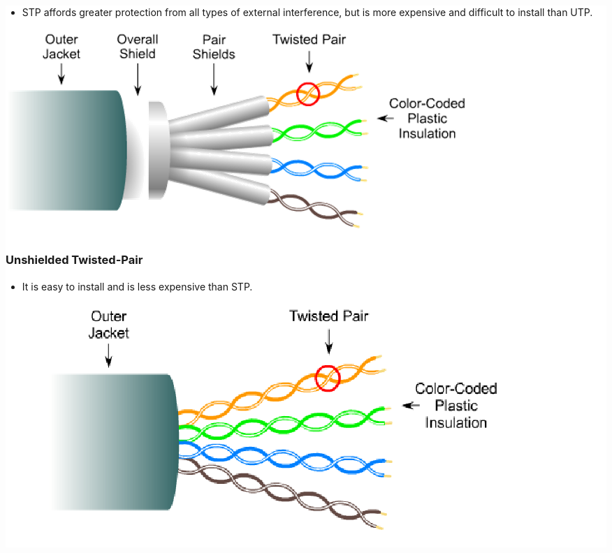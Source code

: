 - STP affords greater protection from all types of external interference, but is more expensive and difficult to install than UTP. 

![Shielded Twisted-Pair](imgs/ShieldedTwisted-Pair.png)

### Unshielded Twisted-Pair

- It is easy to install and is less expensive than STP. 

![Unshielded Twisted-Pair](imgs/UnshieldedTwisted-Pair.png)